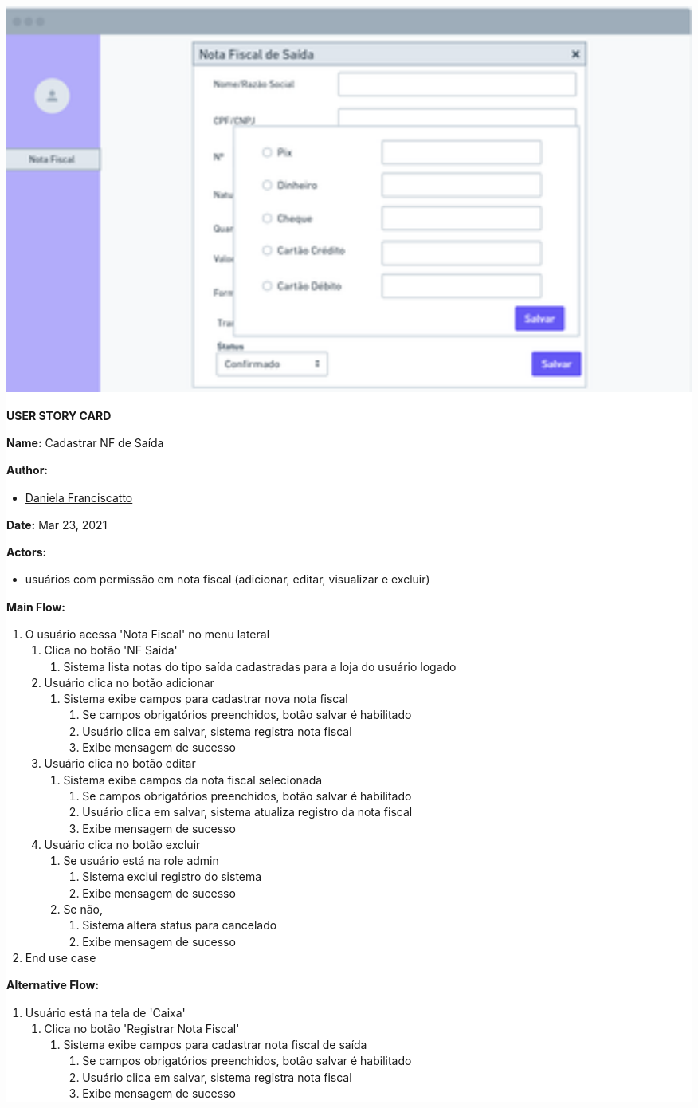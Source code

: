 <p align="center">
  <img width=100% src="img/NFS3.png">
</p>

<p><strong>USER STORY CARD</strong></p>

**Name:** Cadastrar NF de Saída

**Author:** 

- [Daniela Franciscatto](https://github.com/danielaanjos) 

**Date:** Mar 23, 2021

**Actors:**  

- usuários com permissão em nota fiscal (adicionar, editar, visualizar e excluir)

**Main Flow:**

1. O usuário acessa 'Nota Fiscal' no menu lateral
    1. Clica no botão 'NF Saída'
        1. Sistema lista notas do tipo saída cadastradas para a loja do usuário logado
    2. Usuário clica no botão adicionar
        1. Sistema exibe campos para cadastrar nova nota fiscal
            1. Se campos obrigatórios preenchidos, botão salvar é habilitado
            2. Usuário clica em salvar, sistema registra nota fiscal
            3. Exibe mensagem de sucesso
    3. Usuário clica no botão editar
        1. Sistema exibe campos da nota fiscal selecionada
            1. Se campos obrigatórios preenchidos, botão salvar é habilitado
            2. Usuário clica em salvar, sistema atualiza registro da nota fiscal
            3. Exibe mensagem de sucesso
    2. Usuário clica no botão excluir
        1. Se usuário está na role admin
            1. Sistema exclui registro do sistema
            2. Exibe mensagem de sucesso
        2. Se não,  
            1. Sistema altera status para cancelado
            2. Exibe mensagem de sucesso
2. End use case

**Alternative Flow:**

1. Usuário está na tela de 'Caixa'
    1. Clica no botão 'Registrar Nota Fiscal'
        1. Sistema exibe campos para cadastrar nota fiscal de saída
            1. Se campos obrigatórios preenchidos, botão salvar é habilitado
            2. Usuário clica em salvar, sistema registra nota fiscal
            3. Exibe mensagem de sucesso
